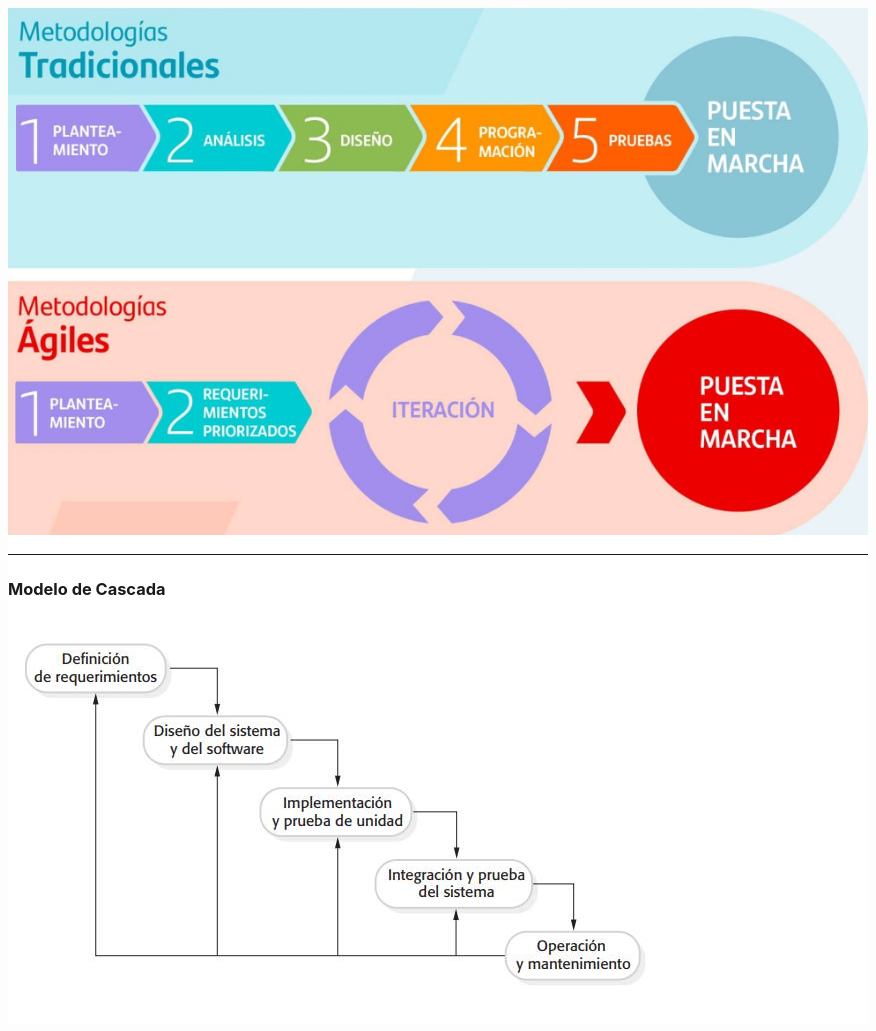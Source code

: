 ![Metodologías de Desarrollo de Software](images/unidad2/metodologias.png)

---
### Modelo de Cascada
![Modelo Cascada](images/unidad2/modelo-cascada.jpg)
